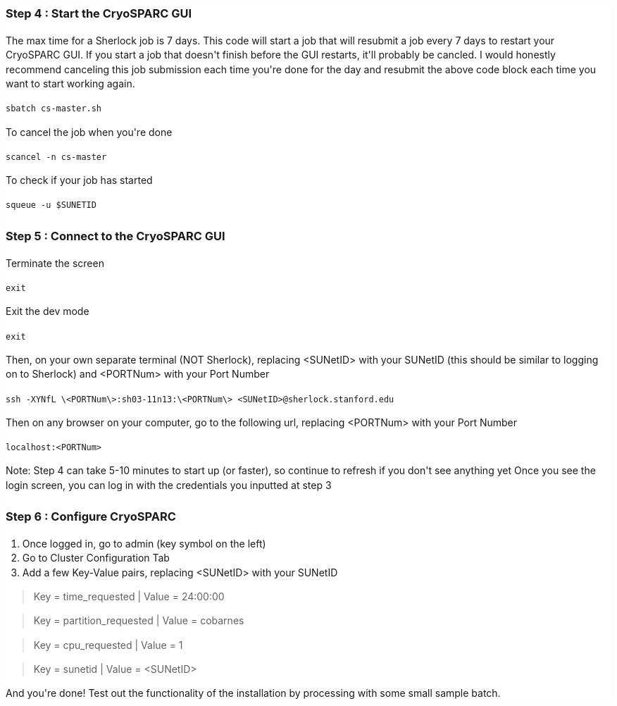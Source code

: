 ```
```
### Step 4 : Start the CryoSPARC GUI
The max time for a Sherlock job is 7 days. This code will start a job that will resubmit a job every 7 days to restart your CryoSPARC GUI. If you start a job that doesn't finish before the GUI restarts, it'll probably be cancled. I would honestly recommend canceling this job submission each time you're done for the day and resubmit the above code block each time you want to start working again.
```
sbatch cs-master.sh
```
To cancel the job when you're done
```
scancel -n cs-master
```
To check if your job has started
```
squeue -u $SUNETID
```
### Step 5 : Connect to the CryoSPARC GUI
Terminate the screen
```
exit
```
Exit the dev mode
```
exit
```
Then, on your own separate terminal (NOT Sherlock), replacing \<SUNetID\> with your SUNetID (this should be similar to logging on to Sherlock) and \<PORTNum\> with your Port Number
```
ssh -XYNfL \<PORTNum\>:sh03-11n13:\<PORTNum\> <SUNetID>@sherlock.stanford.edu
```
Then on any browser on your computer, go to the following url, replacing \<PORTNum\> with your Port Number
```
localhost:<PORTNum>
```
Note: Step 4 can take 5-10 minutes to start up (or faster), so continue to refresh if you don't see anything yet
Once you see the login screen, you can log in with the credentials you inputted at step 3
### Step 6 : Configure CryoSPARC
1. Once logged in, go to admin (key symbol on the left)
2. Go to Cluster Configuration Tab
3. Add a few Key-Value pairs, replacing \<SUNetID\> with your SUNetID

> Key = time_requested | Value = 24:00:00

> Key = partition_requested | Value = cobarnes

> Key = cpu_requested | Value = 1

> Key = sunetid | Value = \<SUNetID\>

And you're done! Test out the functionality of the installation by processing with some small sample batch.
